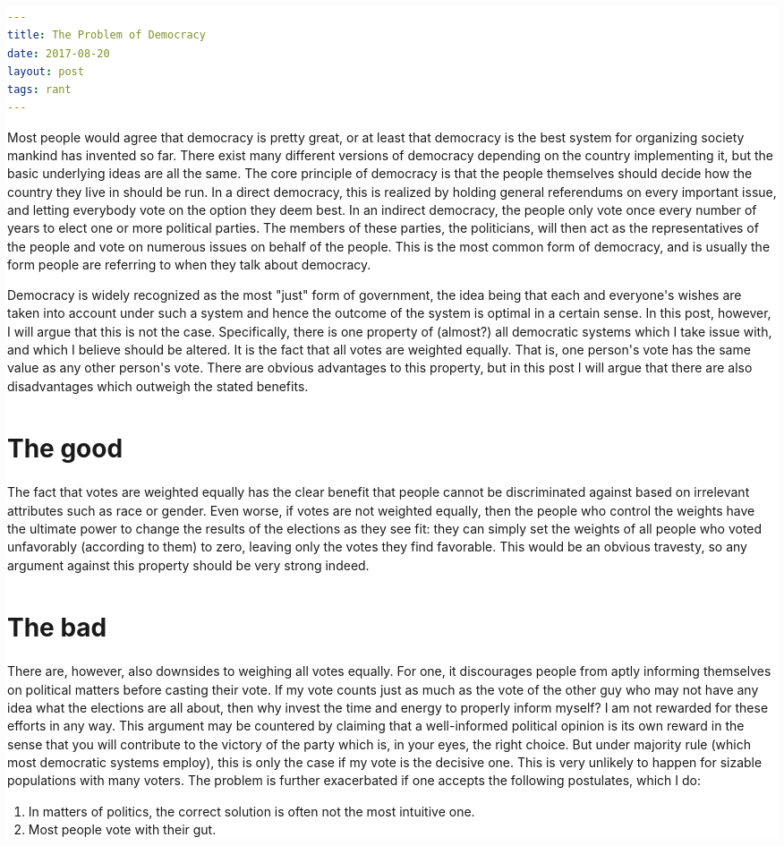 ```yaml
---
title: The Problem of Democracy
date: 2017-08-20
layout: post
tags: rant
---
```

Most people would agree that democracy is pretty great, or at least that democracy is the best system for organizing society mankind has invented so far. There exist many different versions of democracy depending on the country implementing it, but the basic underlying ideas are all the same. The core principle of democracy is that the people themselves should decide how the country they live in should be run. In a direct democracy, this is realized by holding general referendums on every important issue, and letting everybody vote on the option they deem best. In an indirect democracy, the people only vote once every number of years to elect one or more political parties. The members of these parties, the politicians, will then act as the representatives of the people and vote on numerous issues on behalf of the people. This is the most common form of democracy, and is usually the form people are referring to when they talk about democracy.

Democracy is widely recognized as the most "just" form of government, the idea being that each and everyone's wishes are taken into account under such a system and hence the outcome of the system is optimal in a certain sense. In this post, however, I will argue that this is not the case. Specifically, there is one property of (almost?) all democratic systems which I take issue with, and which I believe should be altered. It is the fact that all votes are weighted equally. That is, one person's vote has the same value as any other person's vote. There are obvious advantages to this property, but in this post I will argue that there are also disadvantages which outweigh the stated benefits.

# The good

The fact that votes are weighted equally has the clear benefit that people cannot be discriminated against based on irrelevant attributes such as race or gender. Even worse, if votes are not weighted equally, then the people who control the weights have the ultimate power to change the results of the elections as they see fit: they can simply set the weights of all people who voted unfavorably (according to them) to zero, leaving only the votes they find favorable. This would be an obvious travesty, so any argument against this property should be very strong indeed.

# The bad

There are, however, also downsides to weighing all votes equally. For one, it discourages people from aptly informing themselves on political matters before casting their vote. If my vote counts just as much as the vote of the other guy who may not have any idea what the elections are all about, then why invest the time and energy to properly inform myself? I am not rewarded for these efforts in any way. This argument may be countered by claiming that a well-informed political opinion is its own reward in the sense that you will contribute to the victory of the party which is, in your eyes, the right choice. But under majority rule (which most democratic systems employ), this is only the case if my vote is the decisive one. This is very unlikely to happen for sizable populations with many voters. The problem is further exacerbated if one accepts the following postulates, which I do:

1. In matters of politics, the correct solution is often not the most intuitive one.
2. Most people vote with their gut.
